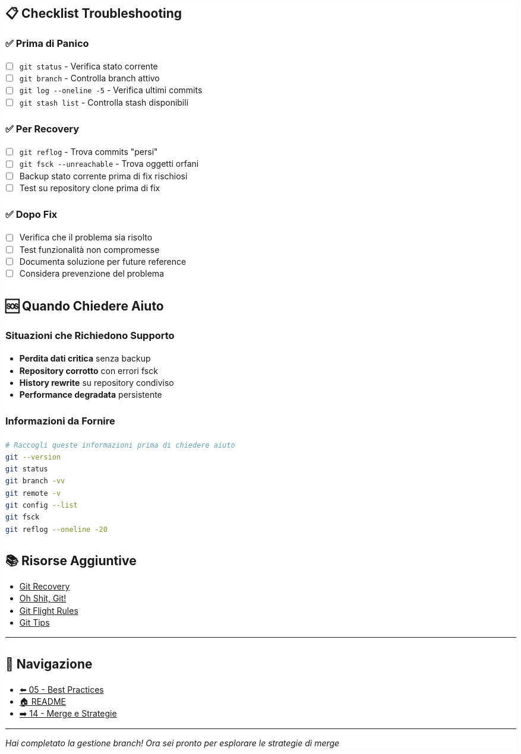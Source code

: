 ## 📋 Checklist Troubleshooting

### ✅ Prima di Panico

- [ ] `git status` - Verifica stato corrente
- [ ] `git branch` - Controlla branch attivo
- [ ] `git log --oneline -5` - Verifica ultimi commits
- [ ] `git stash list` - Controlla stash disponibili

### ✅ Per Recovery

- [ ] `git reflog` - Trova commits "persi"
- [ ] `git fsck --unreachable` - Trova oggetti orfani
- [ ] Backup stato corrente prima di fix rischiosi
- [ ] Test su repository clone prima di fix

### ✅ Dopo Fix

- [ ] Verifica che il problema sia risolto
- [ ] Test funzionalità non compromesse
- [ ] Documenta soluzione per future reference
- [ ] Considera prevenzione del problema

## 🆘 Quando Chiedere Aiuto

### Situazioni che Richiedono Supporto

- **Perdita dati critica** senza backup
- **Repository corrotto** con errori fsck
- **History rewrite** su repository condiviso
- **Performance degradata** persistente

### Informazioni da Fornire

```bash
# Raccogli queste informazioni prima di chiedere aiuto
git --version
git status
git branch -vv
git remote -v
git config --list
git fsck
git reflog --oneline -20
```

## 📚 Risorse Aggiuntive

- [Git Recovery](https://git-scm.com/book/en/v2/Git-Internals-Maintenance-and-Data-Recovery)
- [Oh Shit, Git!](https://ohshitgit.com/)
- [Git Flight Rules](https://github.com/k88hudson/git-flight-rules)
- [Git Tips](https://github.com/git-tips/tips)

---

## 🔄 Navigazione

- [⬅️ 05 - Best Practices](05-best-practices.md)
- [🏠 README](../README.md)
- [➡️ 14 - Merge e Strategie](../../14-Merge-e-Strategie/README.md)

---

*Hai completato la gestione branch! Ora sei pronto per esplorare le strategie di merge*
